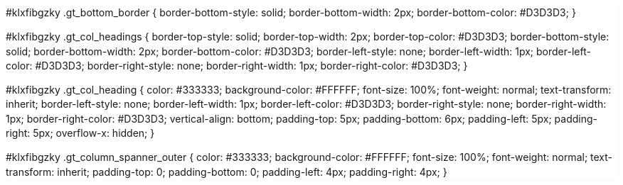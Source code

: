 #klxfibgzky .gt_bottom_border {
  border-bottom-style: solid;
  border-bottom-width: 2px;
  border-bottom-color: #D3D3D3;
}

#klxfibgzky .gt_col_headings {
  border-top-style: solid;
  border-top-width: 2px;
  border-top-color: #D3D3D3;
  border-bottom-style: solid;
  border-bottom-width: 2px;
  border-bottom-color: #D3D3D3;
  border-left-style: none;
  border-left-width: 1px;
  border-left-color: #D3D3D3;
  border-right-style: none;
  border-right-width: 1px;
  border-right-color: #D3D3D3;
}

#klxfibgzky .gt_col_heading {
  color: #333333;
  background-color: #FFFFFF;
  font-size: 100%;
  font-weight: normal;
  text-transform: inherit;
  border-left-style: none;
  border-left-width: 1px;
  border-left-color: #D3D3D3;
  border-right-style: none;
  border-right-width: 1px;
  border-right-color: #D3D3D3;
  vertical-align: bottom;
  padding-top: 5px;
  padding-bottom: 6px;
  padding-left: 5px;
  padding-right: 5px;
  overflow-x: hidden;
}

#klxfibgzky .gt_column_spanner_outer {
  color: #333333;
  background-color: #FFFFFF;
  font-size: 100%;
  font-weight: normal;
  text-transform: inherit;
  padding-top: 0;
  padding-bottom: 0;
  padding-left: 4px;
  padding-right: 4px;
}

